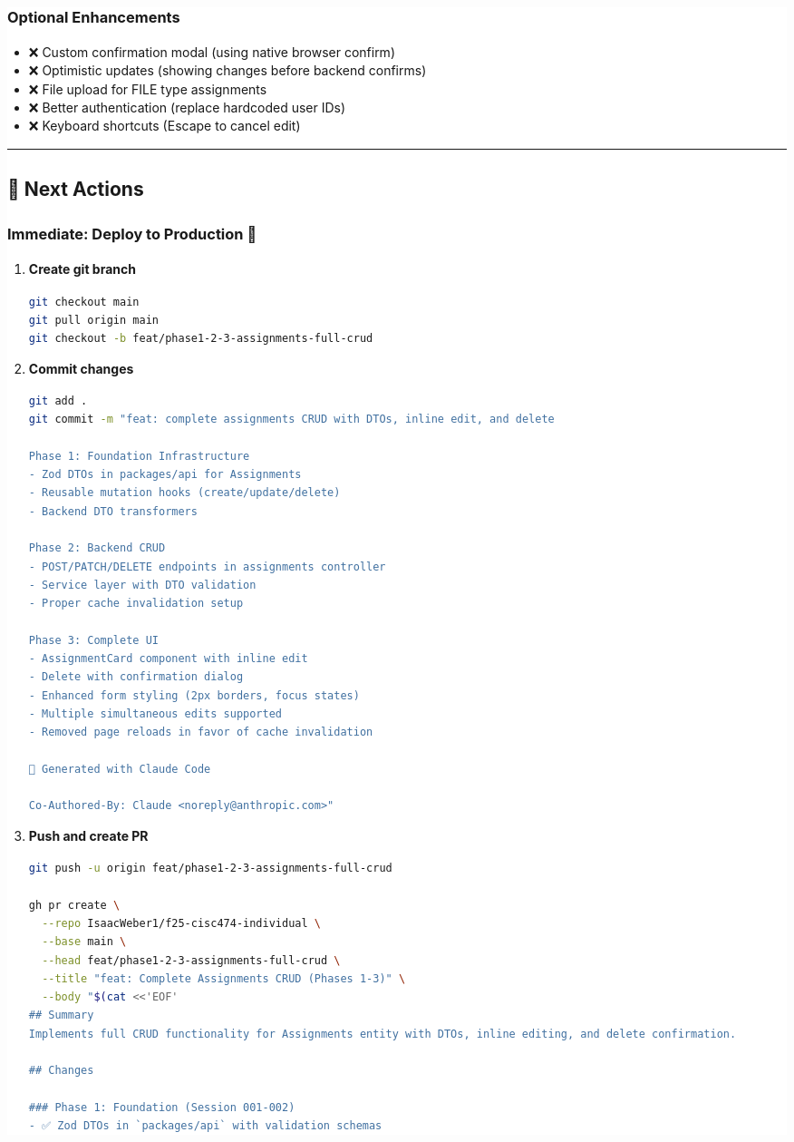 ### Optional Enhancements
- ❌ Custom confirmation modal (using native browser confirm)
- ❌ Optimistic updates (showing changes before backend confirms)
- ❌ File upload for FILE type assignments
- ❌ Better authentication (replace hardcoded user IDs)
- ❌ Keyboard shortcuts (Escape to cancel edit)

---

## 📝 Next Actions

### **Immediate: Deploy to Production** 🚀

1. **Create git branch**
   ```bash
   git checkout main
   git pull origin main
   git checkout -b feat/phase1-2-3-assignments-full-crud
   ```

2. **Commit changes**
   ```bash
   git add .
   git commit -m "feat: complete assignments CRUD with DTOs, inline edit, and delete

   Phase 1: Foundation Infrastructure
   - Zod DTOs in packages/api for Assignments
   - Reusable mutation hooks (create/update/delete)
   - Backend DTO transformers

   Phase 2: Backend CRUD
   - POST/PATCH/DELETE endpoints in assignments controller
   - Service layer with DTO validation
   - Proper cache invalidation setup

   Phase 3: Complete UI
   - AssignmentCard component with inline edit
   - Delete with confirmation dialog
   - Enhanced form styling (2px borders, focus states)
   - Multiple simultaneous edits supported
   - Removed page reloads in favor of cache invalidation

   🤖 Generated with Claude Code

   Co-Authored-By: Claude <noreply@anthropic.com>"
   ```

3. **Push and create PR**
   ```bash
   git push -u origin feat/phase1-2-3-assignments-full-crud

   gh pr create \
     --repo IsaacWeber1/f25-cisc474-individual \
     --base main \
     --head feat/phase1-2-3-assignments-full-crud \
     --title "feat: Complete Assignments CRUD (Phases 1-3)" \
     --body "$(cat <<'EOF'
   ## Summary
   Implements full CRUD functionality for Assignments entity with DTOs, inline editing, and delete confirmation.

   ## Changes

   ### Phase 1: Foundation (Session 001-002)
   - ✅ Zod DTOs in `packages/api` with validation schemas
   ```